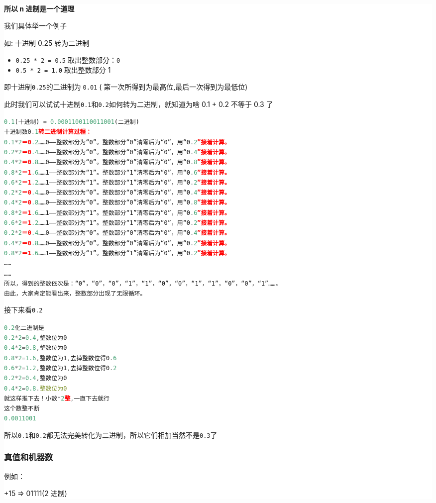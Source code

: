 **所以 n 进制是一个道理**

我们具体举一个例子

如: 十进制 0.25 转为二进制

- `0.25 * 2 = 0.5` 取出整数部分：`0`
- `0.5 * 2 = 1.0` 取出整数部分 1

即十进制`0.25`的二进制为 `0.01` ( 第一次所得到为最高位,最后一次得到为最低位)

此时我们可以试试十进制`0.1`和`0.2`如何转为二进制，就知道为啥 0.1 + 0.2 不等于 0.3 了

```javascript
0.1(十进制) = 0.0001100110011001(二进制)
十进制数0.1转二进制计算过程：
0.1*2＝0.2……0——整数部分为“0”。整数部分“0”清零后为“0”，用“0.2”接着计算。
0.2*2＝0.4……0——整数部分为“0”。整数部分“0”清零后为“0”，用“0.4”接着计算。
0.4*2＝0.8……0——整数部分为“0”。整数部分“0”清零后为“0”，用“0.8”接着计算。
0.8*2＝1.6……1——整数部分为“1”。整数部分“1”清零后为“0”，用“0.6”接着计算。
0.6*2＝1.2……1——整数部分为“1”。整数部分“1”清零后为“0”，用“0.2”接着计算。
0.2*2＝0.4……0——整数部分为“0”。整数部分“0”清零后为“0”，用“0.4”接着计算。
0.4*2＝0.8……0——整数部分为“0”。整数部分“0”清零后为“0”，用“0.8”接着计算。
0.8*2＝1.6……1——整数部分为“1”。整数部分“1”清零后为“0”，用“0.6”接着计算。
0.6*2＝1.2……1——整数部分为“1”。整数部分“1”清零后为“0”，用“0.2”接着计算。
0.2*2＝0.4……0——整数部分为“0”。整数部分“0”清零后为“0”，用“0.4”接着计算。
0.4*2＝0.8……0——整数部分为“0”。整数部分“0”清零后为“0”，用“0.2”接着计算。
0.8*2＝1.6……1——整数部分为“1”。整数部分“1”清零后为“0”，用“0.2”接着计算。
……
……
所以，得到的整数依次是：“0”，“0”，“0”，“1”，“1”，“0”，“0”，“1”，“1”，“0”，“0”，“1”……。
由此，大家肯定能看出来，整数部分出现了无限循环。
```

接下来看`0.2`

```javascript
0.2化二进制是
0.2*2=0.4,整数位为0
0.4*2=0.8,整数位为0
0.8*2=1.6,整数位为1,去掉整数位得0.6
0.6*2=1.2,整数位为1,去掉整数位得0.2
0.2*2=0.4,整数位为0
0.4*2=0.8.整数位为0
就这样推下去！小数*2整,一直下去就行
这个数整不断
0.0011001
```

所以`0.1`和`0.2`都无法完美转化为二进制，所以它们相加当然不是`0.3`了

### 真值和机器数

例如：

+15 => 01111(2 进制)
